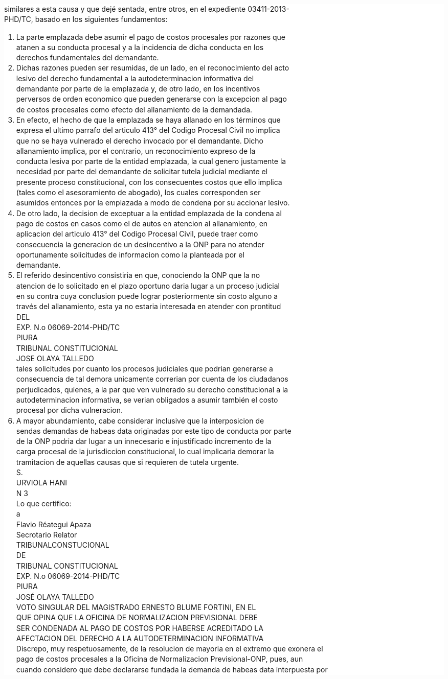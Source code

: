 similares a esta causa y que dejé sentada, entre otros, en el expediente 03411-2013-  
PHD/TC, basado en los siguientes fundamentos:  
1. La parte emplazada debe asumir el pago de costos procesales por razones que  
atanen a su conducta procesal y a la incidencia de dicha conducta en los  
derechos fundamentales del demandante.  
2. Dichas razones pueden ser resumidas, de un lado, en el reconocimiento del acto  
lesivo del derecho fundamental a la autodeterminacion informativa del  
demandante por parte de la emplazada y, de otro lado, en los incentivos  
perversos de orden economico que pueden generarse con la excepcion al pago  
de costos procesales como efecto del allanamiento de la demandada.  
3. En efecto, el hecho de que la emplazada se haya allanado en los términos que  
expresa el ultimo parrafo del articulo 413° del Codigo Procesal Civil no implica  
que no se haya vulnerado el derecho invocado por el demandante. Dicho  
allanamiento implica, por el contrario, un reconocimiento expreso de la  
conducta lesiva por parte de la entidad emplazada, la cual genero justamente la  
necesidad por parte del demandante de solicitar tutela judicial mediante el  
presente proceso constitucional, con los consecuentes costos que ello implica  
(tales como el asesoramiento de abogado), los cuales corresponden ser  
asumidos entonces por la emplazada a modo de condena por su accionar lesivo.  
4. De otro lado, la decision de exceptuar a la entidad emplazada de la condena al  
pago de costos en casos como el de autos en atencion al allanamiento, en  
aplicacion del articulo 413° del Codigo Procesal Civil, puede traer como  
consecuencia la generacion de un desincentivo a la ONP para no atender  
oportunamente solicitudes de informacion como la planteada por el  
demandante.  
5. El referido desincentivo consistiria en que, conociendo la ONP que la no  
atencion de lo solicitado en el plazo oportuno daria lugar a un proceso judicial  
en su contra cuya conclusion puede lograr posteriormente sin costo alguno a  
través del allanamiento, esta ya no estaria interesada en atender con prontitud  
DEL  
EXP. N.o 06069-2014-PHD/TC  
PIURA  
TRIBUNAL CONSTITUCIONAL  
JOSE OLAYA TALLEDO  
tales solicitudes por cuanto los procesos judiciales que podrian generarse a  
consecuencia de tal demora unicamente correrian por cuenta de los ciudadanos  
perjudicados, quienes, a la par que ven vulnerado su derecho constitucional a la  
autodeterminacion informativa, se verian obligados a asumir también el costo  
procesal por dicha vulneracion.  
6. A mayor abundamiento, cabe considerar inclusive que la interposicion de  
sendas demandas de habeas data originadas por este tipo de conducta por parte  
de la ONP podria dar lugar a un innecesario e injustificado incremento de la  
carga procesal de la jurisdiccion constitucional, lo cual implicaria demorar la  
tramitacion de aquellas causas que si requieren de tutela urgente.  
S.  
URVIOLA HANI  
 N  3  
Lo que certifico:  
a   
Flavio Réategui Apaza  
Secrotario Relator  
TRIBUNALCONSTUCIONAL  
DE  
TRIBUNAL CONSTITUCIONAL  
EXP. N.o 06069-2014-PHD/TC  
PIURA  
JOSÉ OLAYA TALLEDO  
VOTO SINGULAR DEL MAGISTRADO ERNESTO BLUME FORTINI, EN EL  
QUE OPINA QUE LA OFICINA DE NORMALIZACION PREVISIONAL DEBE  
SER CONDENADA AL PAGO DE COSTOS POR HABERSE ACREDITADO LA  
AFECTACION DEL DERECHO A LA AUTODETERMINACION INFORMATIVA  
Discrepo, muy respetuosamente, de la resolucion de mayoria en el extremo que exonera el  
pago de costos procesales a la Oficina de Normalizacion Previsional-ONP, pues, aun  
cuando considero que debe declararse fundada la demanda de habeas data interpuesta por  